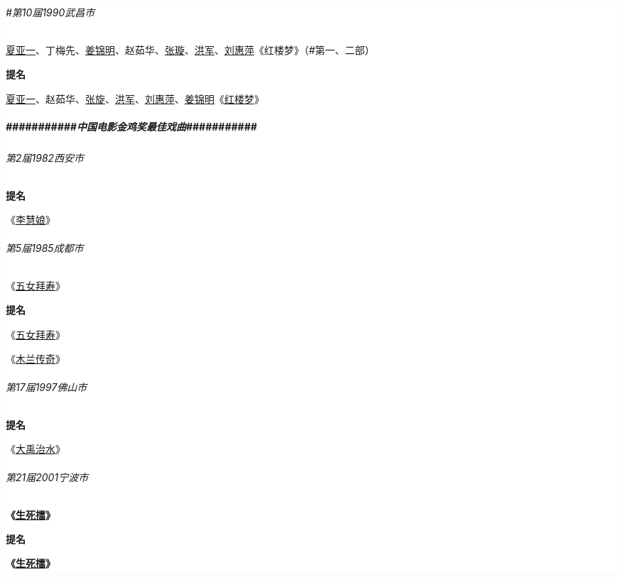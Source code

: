 

###### #第10届1990武昌市

[夏亚一](https://baike.baidu.com/item/夏亚一)、丁梅先、[姜锦明](https://baike.baidu.com/item/姜锦明)、赵茹华、[张璇](https://baike.baidu.com/item/张璇)、[洪军](https://baike.baidu.com/item/洪军)、[刘惠萍](https://baike.baidu.com/item/刘惠萍)《红楼梦》（#第一、二部）

**提名**

[夏亚一](https://baike.baidu.com/item/夏亚一)、赵茹华、[张旋](https://baike.baidu.com/item/张旋)、[洪军](https://baike.baidu.com/item/洪军)、[刘惠萍](https://baike.baidu.com/item/刘惠萍)、[姜锦明](https://baike.baidu.com/item/姜锦明)《[红楼梦](https://baike.baidu.com/item/红楼梦)》









##### ###########中国电影金鸡奖最佳戏曲###########



###### 第2届1982西安市



**提名**

《[李慧娘](https://baike.baidu.com/item/李慧娘)》



###### 第5届1985成都市

《[五女拜寿](https://baike.baidu.com/item/五女拜寿)》

**提名**

《[五女拜寿](https://baike.baidu.com/item/五女拜寿)》



《[木兰传奇](https://baike.baidu.com/item/木兰传奇)》



###### 第17届1997佛山市



**提名**

 《[大禹治水](https://baike.baidu.com/item/大禹治水)》



###### 第21届2001宁波市

**《**[**生死擂**](https://baike.baidu.com/item/生死擂)**》**

**提名**

**《**[**生死擂**](https://baike.baidu.com/item/生死擂)**》**



